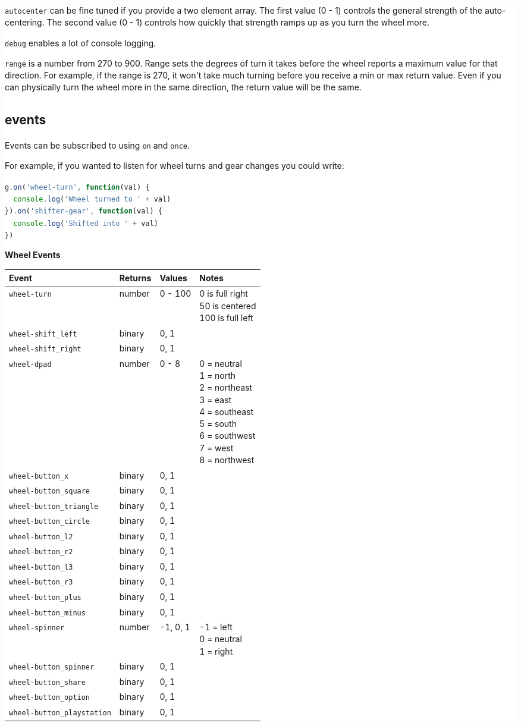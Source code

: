`autocenter` can be fine tuned if you provide a two element array. The first value (0 - 1) controls the general strength of the auto-centering. The second value (0 - 1) controls how quickly that strength ramps up as you turn the wheel more.

`debug` enables a lot of console logging.

`range` is a number from 270 to 900. Range sets the degrees of turn it takes before the wheel reports a maximum value for that direction. For example, if the range is 270, it won't take much turning before you receive a min or max return value. Even if you can physically turn the wheel more in the same direction, the return value will be the same.

## events

Events can be subscribed to using `on` and `once`.

For example, if you wanted to listen for wheel turns and gear changes you could write:

```js
g.on('wheel-turn', function(val) {
  console.log('Wheel turned to ' + val)
}).on('shifter-gear', function(val) {
  console.log('Shifted into ' + val)
})
```

**Wheel Events**

|Event|Returns|Values|Notes|
|:--|:--|:--|:--|
|`wheel-turn`|number|0 - 100|0 is full right<br>50 is centered<br>100 is full left|
|`wheel-shift_left`|binary|0, 1||
|`wheel-shift_right`|binary|0, 1||
|`wheel-dpad`|number|0 - 8|0 = neutral<br>1 = north<br>2 = northeast<br>3 = east<br>4 = southeast<br>5 = south<br>6 = southwest<br>7 = west<br>8 = northwest|
|`wheel-button_x`|binary|0, 1||
|`wheel-button_square`|binary|0, 1||
|`wheel-button_triangle`|binary|0, 1||
|`wheel-button_circle`|binary|0, 1||
|`wheel-button_l2`|binary|0, 1||
|`wheel-button_r2`|binary|0, 1||
|`wheel-button_l3`|binary|0, 1||
|`wheel-button_r3`|binary|0, 1||
|`wheel-button_plus`|binary|0, 1||
|`wheel-button_minus`|binary|0, 1||
|`wheel-spinner`|number|-1, 0, 1|-1 = left<br>0 = neutral<br>1 = right|
|`wheel-button_spinner`|binary|0, 1||
|`wheel-button_share`|binary|0, 1||
|`wheel-button_option`|binary|0, 1||
|`wheel-button_playstation`|binary|0, 1||
